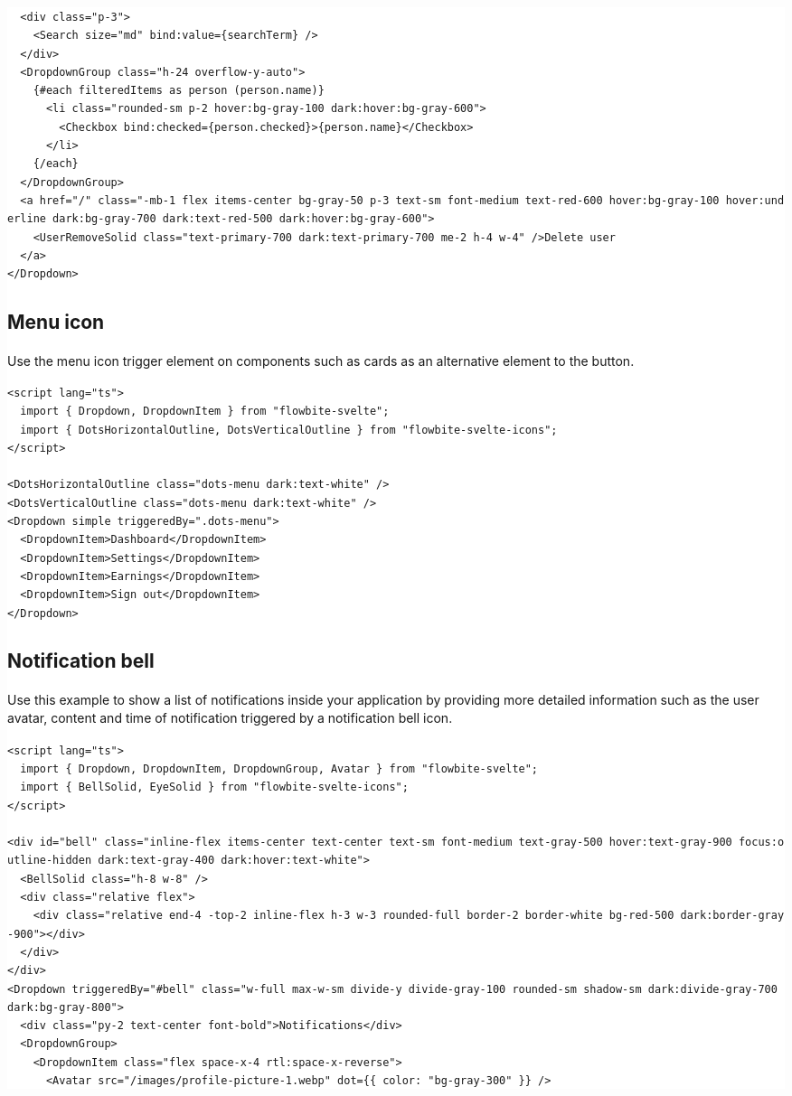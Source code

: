 ```svelte
  <div class="p-3">
    <Search size="md" bind:value={searchTerm} />
  </div>
  <DropdownGroup class="h-24 overflow-y-auto">
    {#each filteredItems as person (person.name)}
      <li class="rounded-sm p-2 hover:bg-gray-100 dark:hover:bg-gray-600">
        <Checkbox bind:checked={person.checked}>{person.name}</Checkbox>
      </li>
    {/each}
  </DropdownGroup>
  <a href="/" class="-mb-1 flex items-center bg-gray-50 p-3 text-sm font-medium text-red-600 hover:bg-gray-100 hover:underline dark:bg-gray-700 dark:text-red-500 dark:hover:bg-gray-600">
    <UserRemoveSolid class="text-primary-700 dark:text-primary-700 me-2 h-4 w-4" />Delete user
  </a>
</Dropdown>
```

## Menu icon

Use the menu icon trigger element on components such as cards as an alternative element to the button.

```svelte
<script lang="ts">
  import { Dropdown, DropdownItem } from "flowbite-svelte";
  import { DotsHorizontalOutline, DotsVerticalOutline } from "flowbite-svelte-icons";
</script>

<DotsHorizontalOutline class="dots-menu dark:text-white" />
<DotsVerticalOutline class="dots-menu dark:text-white" />
<Dropdown simple triggeredBy=".dots-menu">
  <DropdownItem>Dashboard</DropdownItem>
  <DropdownItem>Settings</DropdownItem>
  <DropdownItem>Earnings</DropdownItem>
  <DropdownItem>Sign out</DropdownItem>
</Dropdown>
```

## Notification bell

Use this example to show a list of notifications inside your application by providing more detailed information such as the user avatar, content and time of notification triggered by a notification bell icon.

```svelte
<script lang="ts">
  import { Dropdown, DropdownItem, DropdownGroup, Avatar } from "flowbite-svelte";
  import { BellSolid, EyeSolid } from "flowbite-svelte-icons";
</script>

<div id="bell" class="inline-flex items-center text-center text-sm font-medium text-gray-500 hover:text-gray-900 focus:outline-hidden dark:text-gray-400 dark:hover:text-white">
  <BellSolid class="h-8 w-8" />
  <div class="relative flex">
    <div class="relative end-4 -top-2 inline-flex h-3 w-3 rounded-full border-2 border-white bg-red-500 dark:border-gray-900"></div>
  </div>
</div>
<Dropdown triggeredBy="#bell" class="w-full max-w-sm divide-y divide-gray-100 rounded-sm shadow-sm dark:divide-gray-700 dark:bg-gray-800">
  <div class="py-2 text-center font-bold">Notifications</div>
  <DropdownGroup>
    <DropdownItem class="flex space-x-4 rtl:space-x-reverse">
      <Avatar src="/images/profile-picture-1.webp" dot={{ color: "bg-gray-300" }} />
```